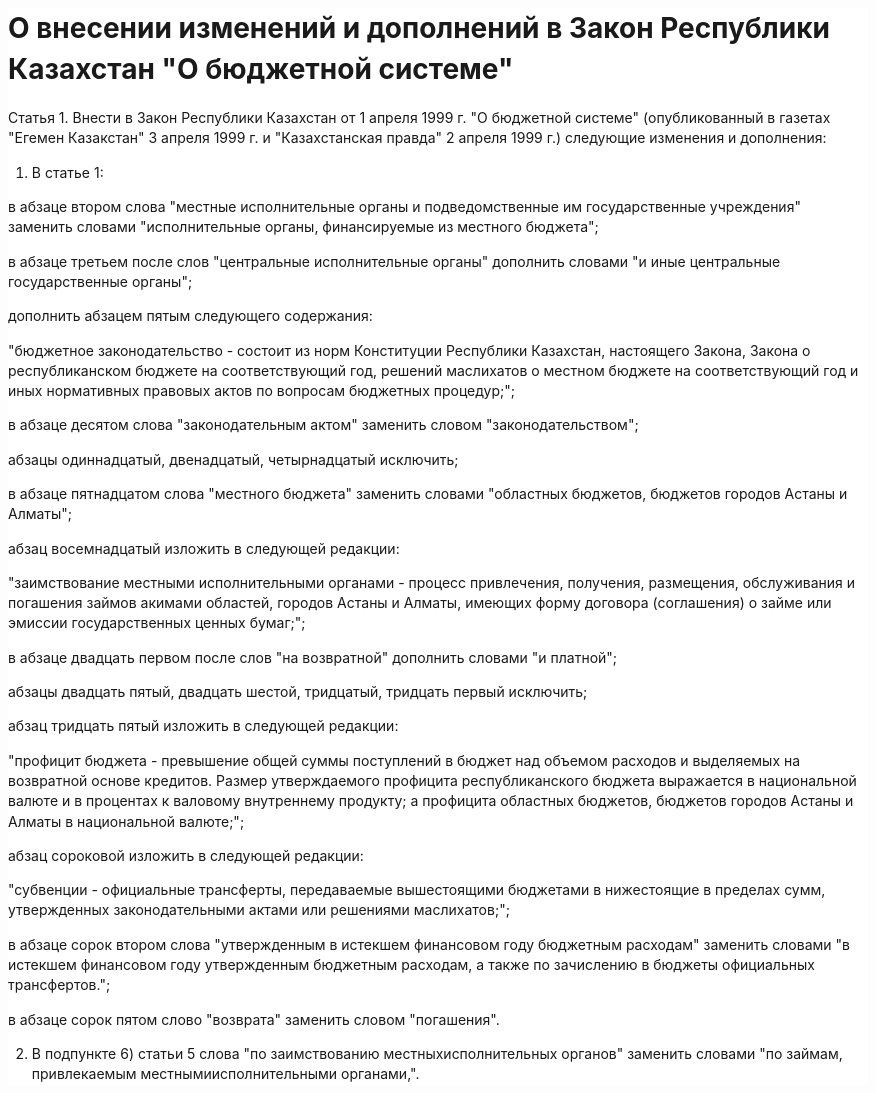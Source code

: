 # О внесении изменений и дополнений в Закон Республики Казахстан "О бюджетной системе"

Статья 1. Внести в Закон Республики Казахстан от 1 апреля 1999 г. "О бюджетной системе" (опубликованный в газетах "Егемен Казакстан" 3 апреля 1999 г. и "Казахстанская правда" 2 апреля 1999 г.) следующие изменения и дополнения:

1. В статье 1:

в абзаце втором слова "местные исполнительные органы и подведомственные им государственные учреждения" заменить словами "исполнительные органы, финансируемые из местного бюджета";

в абзаце третьем после слов "центральные исполнительные органы" дополнить словами "и иные центральные государственные органы";

дополнить абзацем пятым следующего содержания:

"бюджетное законодательство - состоит из норм Конституции Республики Казахстан, настоящего Закона, Закона о республиканском бюджете на соответствующий год, решений маслихатов о местном бюджете на соответствующий год и иных нормативных правовых актов по вопросам бюджетных процедур;";

в абзаце десятом слова "законодательным актом" заменить словом "законодательством";

абзацы одиннадцатый, двенадцатый, четырнадцатый исключить;

в абзаце пятнадцатом слова "местного бюджета" заменить словами "областных бюджетов, бюджетов городов Астаны и Алматы";

абзац восемнадцатый изложить в следующей редакции:

"заимствование местными исполнительными органами - процесс привлечения, получения, размещения, обслуживания и погашения займов акимами областей, городов Астаны и Алматы, имеющих форму договора (соглашения) о займе или эмиссии государственных ценных бумаг;";

в абзаце двадцать первом после слов "на возвратной" дополнить словами "и платной";

абзацы двадцать пятый, двадцать шестой, тридцатый, тридцать первый исключить;

абзац тридцать пятый изложить в следующей редакции:

"профицит бюджета - превышение общей суммы поступлений в бюджет над объемом расходов и выделяемых на возвратной основе кредитов. Размер утверждаемого профицита республиканского бюджета выражается в национальной валюте и в процентах к валовому внутреннему продукту; а профицита областных бюджетов, бюджетов городов Астаны и Алматы в национальной валюте;";

абзац сороковой изложить в следующей редакции:

"субвенции - официальные трансферты, передаваемые вышестоящими бюджетами в нижестоящие в пределах сумм, утвержденных законодательными актами или решениями маслихатов;";

в абзаце сорок втором слова "утвержденным в истекшем финансовом году бюджетным расходам" заменить словами "в истекшем финансовом году утвержденным бюджетным расходам, а также по зачислению в бюджеты официальных трансфертов.";

в абзаце сорок пятом слово "возврата" заменить словом "погашения".

2. В подпункте 6) статьи 5 слова "по заимствованию местныхисполнительных органов" заменить словами "по займам, привлекаемым местнымиисполнительными органами,".
